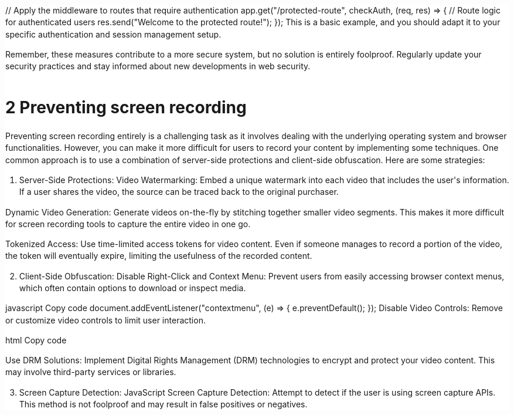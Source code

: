 // Apply the middleware to routes that require authentication
app.get("/protected-route", checkAuth, (req, res) => {
  // Route logic for authenticated users
  res.send("Welcome to the protected route!");
});
This is a basic example, and you should adapt it to your specific authentication and session management setup.

Remember, these measures contribute to a more secure system, but no solution is entirely foolproof. Regularly update your security practices and stay informed about new developments in web security.

# 2 Preventing screen recording

Preventing screen recording entirely is a challenging task as it involves dealing with the underlying operating system and browser functionalities. However, you can make it more difficult for users to record your content by implementing some techniques. One common approach is to use a combination of server-side protections and client-side obfuscation. Here are some strategies:

1. Server-Side Protections:
Video Watermarking:
Embed a unique watermark into each video that includes the user's information. If a user shares the video, the source can be traced back to the original purchaser.

Dynamic Video Generation:
Generate videos on-the-fly by stitching together smaller video segments. This makes it more difficult for screen recording tools to capture the entire video in one go.

Tokenized Access:
Use time-limited access tokens for video content. Even if someone manages to record a portion of the video, the token will eventually expire, limiting the usefulness of the recorded content.

2. Client-Side Obfuscation:
Disable Right-Click and Context Menu:
Prevent users from easily accessing browser context menus, which often contain options to download or inspect media.

javascript
Copy code
document.addEventListener("contextmenu", (e) => {
  e.preventDefault();
});
Disable Video Controls:
Remove or customize video controls to limit user interaction.

html
Copy code
<video controls="false">
  
</video>
Use DRM Solutions:
Implement Digital Rights Management (DRM) technologies to encrypt and protect your video content. This may involve third-party services or libraries.

3. Screen Capture Detection:
JavaScript Screen Capture Detection:
Attempt to detect if the user is using screen capture APIs. This method is not foolproof and may result in false positives or negatives.
